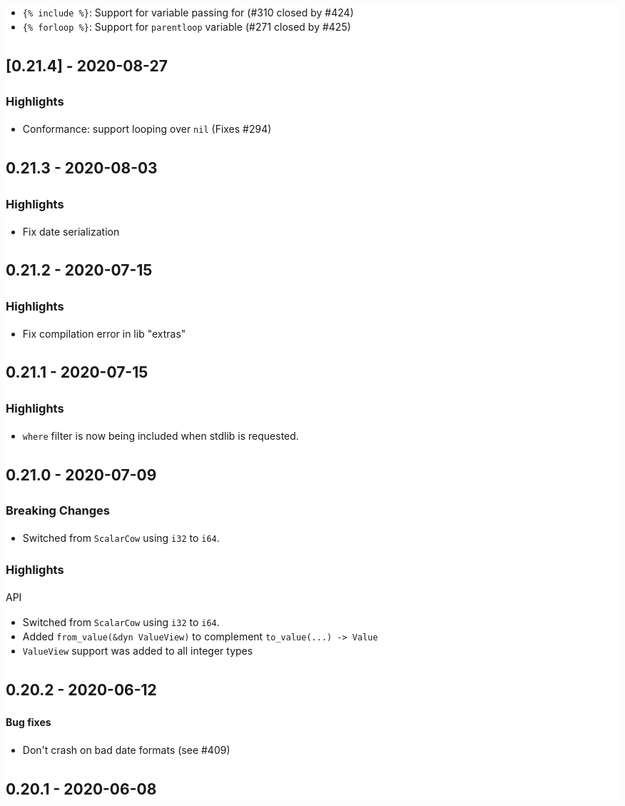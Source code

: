- `{% include %}`: Support for variable passing for  (#310 closed by #424)
- `{% forloop %}`: Support for `parentloop` variable (#271 closed by #425)

## [0.21.4] - 2020-08-27

### Highlights

- Conformance: support looping over `nil` (Fixes #294)

## 0.21.3 - 2020-08-03

### Highlights

- Fix date serialization

## 0.21.2 - 2020-07-15

### Highlights

- Fix compilation error in lib "extras"

## 0.21.1 - 2020-07-15

### Highlights

- `where` filter is now being included when stdlib is requested.

## 0.21.0 - 2020-07-09

### Breaking Changes

- Switched from `ScalarCow` using `i32` to `i64`.

### Highlights

API

- Switched from `ScalarCow` using `i32` to `i64`.
- Added `from_value(&dyn ValueView)` to complement `to_value(...) -> Value`
- `ValueView` support was added to all integer types

## 0.20.2 - 2020-06-12

#### Bug fixes

- Don't crash on bad date formats (see #409)

## 0.20.1 - 2020-06-08


[Unreleased]: https://github.com/cobalt-org/liquid-rust/compare/v0.26.9...HEAD
[0.26.9]: https://github.com/cobalt-org/liquid-rust/compare/v0.26.8...v0.26.9
[0.26.8]: https://github.com/cobalt-org/liquid-rust/compare/v0.26.7...v0.26.8
[0.26.7]: https://github.com/cobalt-org/liquid-rust/compare/v0.26.6...v0.26.7
[0.26.6]: https://github.com/assert-rs/predicates-rs/compare/v0.26.5...v0.26.6
[0.26.5]: https://github.com/assert-rs/predicates-rs/compare/v0.26.4...v0.26.5
[0.26.4]: https://github.com/assert-rs/predicates-rs/compare/v0.26.3...v0.26.4
[0.26.3]: https://github.com/assert-rs/predicates-rs/compare/v0.26.2...v0.26.3
[0.26.2]: https://github.com/assert-rs/predicates-rs/compare/v0.26.1...v0.26.2
[0.26.1]: https://github.com/assert-rs/predicates-rs/compare/v0.26.0...v0.26.1
[0.26.0]: https://github.com/assert-rs/predicates-rs/compare/v0.25.1...v0.26.0
[0.25.1]: https://github.com/assert-rs/predicates-rs/compare/v0.25.0...v0.25.1
[0.25.0]: https://github.com/assert-rs/predicates-rs/compare/v0.24.0...v0.25.0
[0.24.0]: https://github.com/assert-rs/predicates-rs/compare/v0.23.1...v0.24.0
[0.23.1]: https://github.com/assert-rs/predicates-rs/compare/v0.23.0...v0.23.1
[0.23.0]: https://github.com/assert-rs/predicates-rs/compare/v0.22.0...v0.23.0
[0.22.0]: https://github.com/assert-rs/predicates-rs/compare/v0.21.5...v0.22.0
[0.21.5]: https://github.com/assert-rs/predicates-rs/compare/v0.21.4...v0.21.5